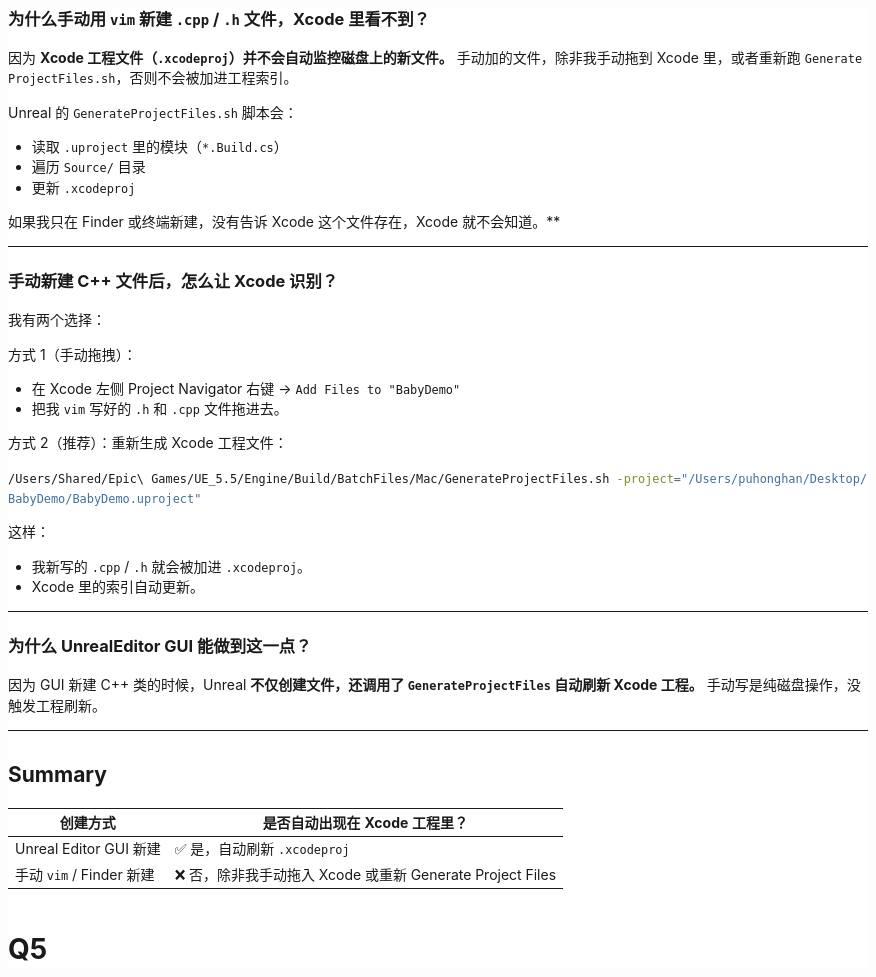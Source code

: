 ### 为什么手动用 `vim` 新建 `.cpp` / `.h` 文件，Xcode 里看不到？

因为 **Xcode 工程文件（`.xcodeproj`）并不会自动监控磁盘上的新文件。**
 手动加的文件，除非我手动拖到 Xcode 里，或者重新跑 `GenerateProjectFiles.sh`，否则不会被加进工程索引。

Unreal 的 `GenerateProjectFiles.sh` 脚本会：

- 读取 `.uproject` 里的模块（`*.Build.cs`）
- 遍历 `Source/` 目录
- 更新 `.xcodeproj`

如果我只在 Finder 或终端新建，没有告诉 Xcode 这个文件存在，Xcode 就不会知道。**

------

### 手动新建 C++ 文件后，怎么让 Xcode 识别？

我有两个选择：

方式 1（手动拖拽）：

- 在 Xcode 左侧 Project Navigator 右键 → `Add Files to "BabyDemo"`
- 把我 `vim` 写好的 `.h` 和 `.cpp` 文件拖进去。

方式 2（推荐）：重新生成 Xcode 工程文件：

```bash
/Users/Shared/Epic\ Games/UE_5.5/Engine/Build/BatchFiles/Mac/GenerateProjectFiles.sh -project="/Users/puhonghan/Desktop/BabyDemo/BabyDemo.uproject"
```

这样：

- 我新写的 `.cpp` / `.h` 就会被加进 `.xcodeproj`。
- Xcode 里的索引自动更新。

------

### 为什么 UnrealEditor GUI 能做到这一点？

因为 GUI 新建 C++ 类的时候，Unreal **不仅创建文件，还调用了 `GenerateProjectFiles` 自动刷新 Xcode 工程。**
 手动写是纯磁盘操作，没触发工程刷新。

------

## Summary

| 创建方式                 | 是否自动出现在 Xcode 工程里？                            |
| ------------------------ | -------------------------------------------------------- |
| Unreal Editor GUI 新建   | ✅ 是，自动刷新 `.xcodeproj`                              |
| 手动 `vim` / Finder 新建 | ❌ 否，除非我手动拖入 Xcode 或重新 Generate Project Files |



# Q5
